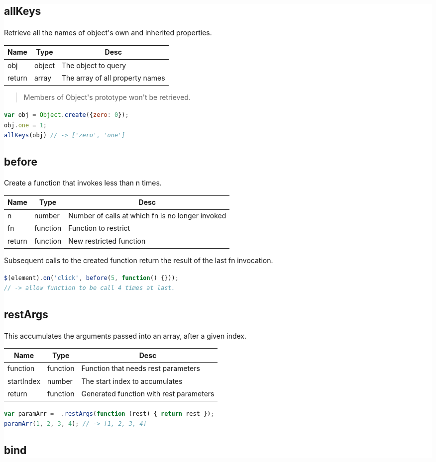 ## allKeys 

Retrieve all the names of object's own and inherited properties.

|Name  |Type  |Desc                           |
|------|------|-------------------------------|
|obj   |object|The object to query            |
|return|array |The array of all property names|

> Members of Object's prototype won't be retrieved.

```javascript
var obj = Object.create({zero: 0});
obj.one = 1;
allKeys(obj) // -> ['zero', 'one']
```

## before 

Create a function that invokes less than n times.

|Name  |Type    |Desc                                            |
|------|--------|------------------------------------------------|
|n     |number  |Number of calls at which fn is no longer invoked|
|fn    |function|Function to restrict                            |
|return|function|New restricted function                         |

Subsequent calls to the created function return the result of the last fn invocation.

```javascript
$(element).on('click', before(5, function() {}));
// -> allow function to be call 4 times at last.
```

## restArgs 

This accumulates the arguments passed into an array, after a given index.

|Name      |Type    |Desc                                   |
|----------|--------|---------------------------------------|
|function  |function|Function that needs rest parameters    |
|startIndex|number  |The start index to accumulates         |
|return    |function|Generated function with rest parameters|

```javascript
var paramArr = _.restArgs(function (rest) { return rest });
paramArr(1, 2, 3, 4); // -> [1, 2, 3, 4]
```

## bind 
